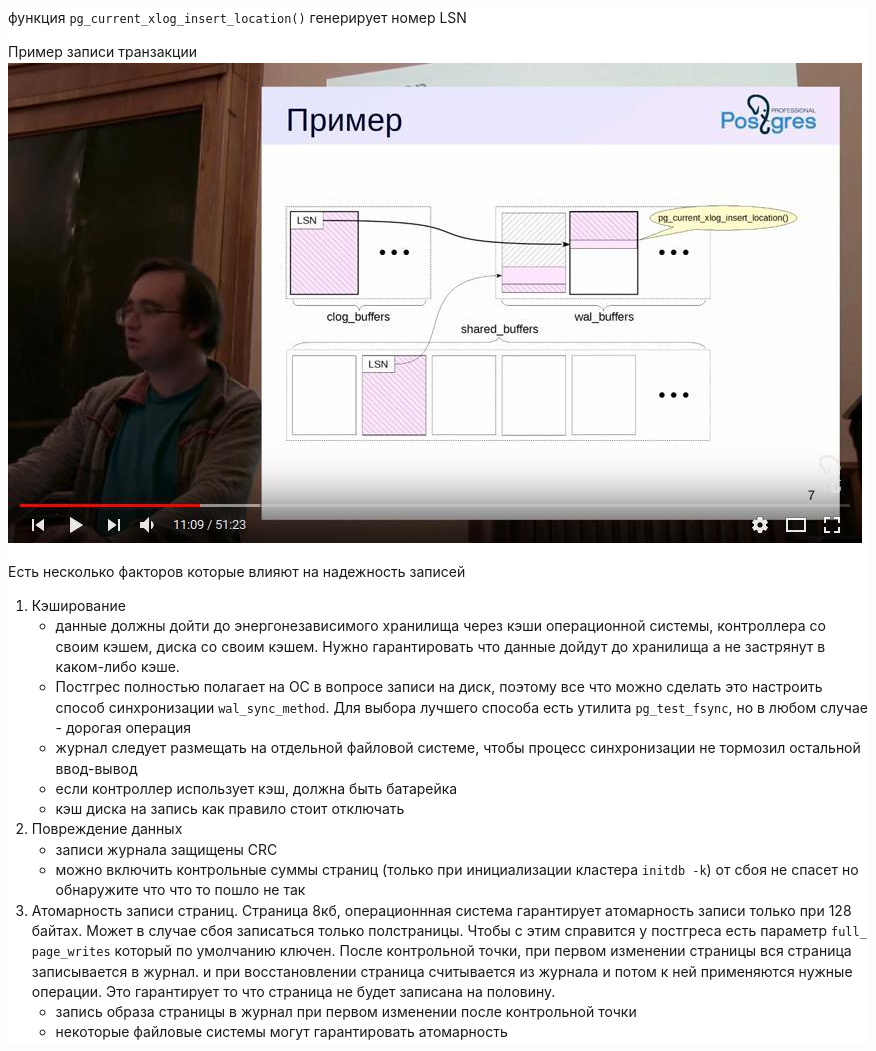 функция `pg_current_xlog_insert_location()` генерирует номер LSN

Пример записи транзакции
![Пример записи транзакции](wal-transaction-write.jpg)

Есть несколько факторов которые влияют на надежность записей
1. Кэширование
    - данные должны дойти до энергонезависимого хранилища через кэши операционной системы, контроллера со своим кэшем, диска со своим кэшем. Нужно гарантировать что данные дойдут до хранилища а не застрянут в каком-либо кэше.
    - Постгрес полностью полагает на ОС в вопросе записи на диск, поэтому все что можно сделать это настроить способ синхронизации `wal_sync_method`. Для выбора лучшего способа есть утилита `pg_test_fsync`, но в любом случае - дорогая операция
    - журнал следует размещать на отдельной файловой системе, чтобы процесс синхронизации не тормозил остальной ввод-вывод
    - если контроллер использует кэш, должна быть батарейка
    - кэш диска на запись как правило стоит отключать
2. Повреждение данных
    - записи журнала защищены CRC
    - можно включить контрольные суммы страниц (только при инициализации кластера `initdb -k`) от сбоя не спасет но обнаружите что что то пошло не так
3. Атомарность записи страниц. Страница 8кб, операционнная система гарантирует атомарность записи только при 128 байтах. Может в случае сбоя записаться только полстраницы. Чтобы с этим справится у постгреса есть параметр `full_page_writes` который по умолчанию ключен. После контрольной точки, при первом изменении страницы вся страница записывается в журнал. и при восстановлении страница считывается из журнала и потом к ней применяются нужные операции. Это гарантирует то что страница не будет записана на половину.
    - запись образа страницы в журнал при первом изменении после контрольной точки
    - некоторые файловые системы могут гарантировать атомарность

